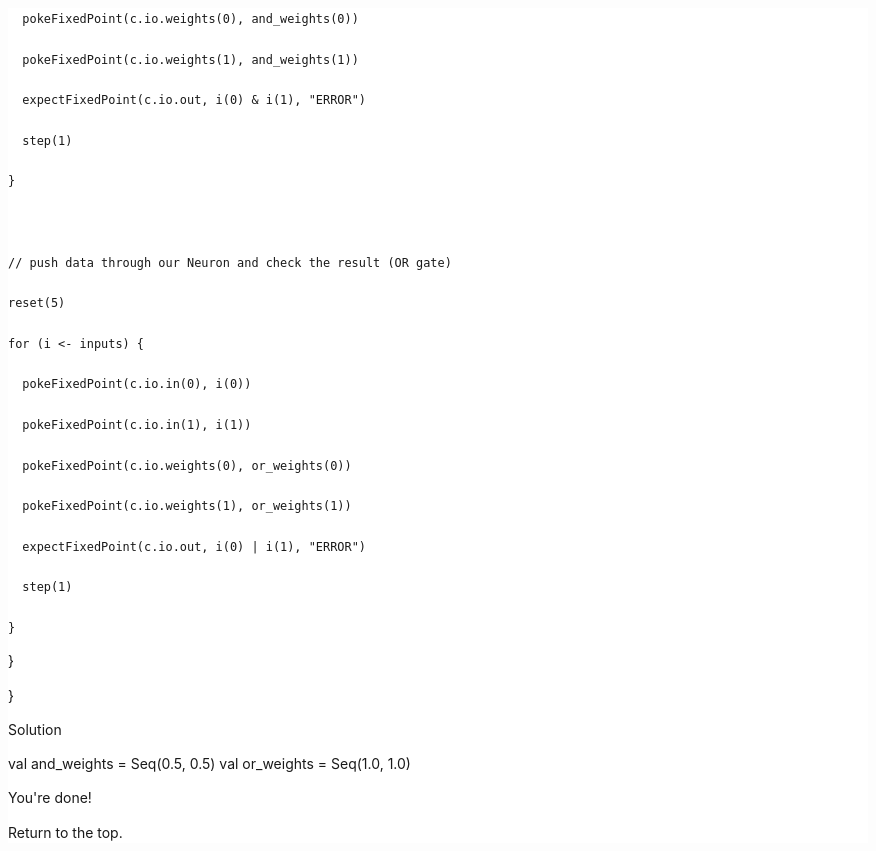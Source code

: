       pokeFixedPoint(c.io.weights(0), and_weights(0))

      pokeFixedPoint(c.io.weights(1), and_weights(1))

      expectFixedPoint(c.io.out, i(0) & i(1), "ERROR")

      step(1)

    }

    

    // push data through our Neuron and check the result (OR gate)

    reset(5)

    for (i <- inputs) {

      pokeFixedPoint(c.io.in(0), i(0))

      pokeFixedPoint(c.io.in(1), i(1))

      pokeFixedPoint(c.io.weights(0), or_weights(0))

      pokeFixedPoint(c.io.weights(1), or_weights(1))

      expectFixedPoint(c.io.out, i(0) | i(1), "ERROR")

      step(1)

    }

  }

}

Solution

val and_weights = Seq(0.5, 0.5)
val or_weights  = Seq(1.0, 1.0)

You're done!

Return to the top.
